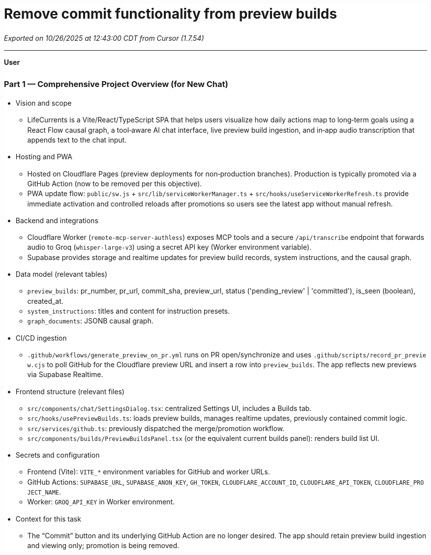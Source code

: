 # Remove commit functionality from preview builds
_Exported on 10/26/2025 at 12:43:00 CDT from Cursor (1.7.54)_

---

**User**

### Part 1 — Comprehensive Project Overview (for New Chat)

- Vision and scope
  - LifeCurrents is a Vite/React/TypeScript SPA that helps users visualize how daily actions map to long‑term goals using a React Flow causal graph, a tool‑aware AI chat interface, live preview build ingestion, and in‑app audio transcription that appends text to the chat input.

- Hosting and PWA
  - Hosted on Cloudflare Pages (preview deployments for non‑production branches). Production is typically promoted via a GitHub Action (now to be removed per this objective).
  - PWA update flow: `public/sw.js` + `src/lib/serviceWorkerManager.ts` + `src/hooks/useServiceWorkerRefresh.ts` provide immediate activation and controlled reloads after promotions so users see the latest app without manual refresh.

- Backend and integrations
  - Cloudflare Worker (`remote-mcp-server-authless`) exposes MCP tools and a secure `/api/transcribe` endpoint that forwards audio to Groq (`whisper-large-v3`) using a secret API key (Worker environment variable).
  - Supabase provides storage and realtime updates for preview build records, system instructions, and the causal graph.

- Data model (relevant tables)
  - `preview_builds`: pr_number, pr_url, commit_sha, preview_url, status ('pending_review' | 'committed'), is_seen (boolean), created_at.
  - `system_instructions`: titles and content for instruction presets.
  - `graph_documents`: JSONB causal graph.

- CI/CD ingestion
  - `.github/workflows/generate_preview_on_pr.yml` runs on PR open/synchronize and uses `.github/scripts/record_pr_preview.cjs` to poll GitHub for the Cloudflare preview URL and insert a row into `preview_builds`. The app reflects new previews via Supabase Realtime.

- Frontend structure (relevant files)
  - `src/components/chat/SettingsDialog.tsx`: centralized Settings UI, includes a Builds tab.
  - `src/hooks/usePreviewBuilds.ts`: loads preview builds, manages realtime updates, previously contained commit logic.
  - `src/services/github.ts`: previously dispatched the merge/promotion workflow.
  - `src/components/builds/PreviewBuildsPanel.tsx` (or the equivalent current builds panel): renders build list UI.

- Secrets and configuration
  - Frontend (Vite): `VITE_*` environment variables for GitHub and worker URLs.
  - GitHub Actions: `SUPABASE_URL`, `SUPABASE_ANON_KEY`, `GH_TOKEN`, `CLOUDFLARE_ACCOUNT_ID`, `CLOUDFLARE_API_TOKEN`, `CLOUDFLARE_PROJECT_NAME`.
  - Worker: `GROQ_API_KEY` in Worker environment.

- Context for this task
  - The “Commit” button and its underlying GitHub Action are no longer desired. The app should retain preview build ingestion and viewing only; promotion is being removed.
